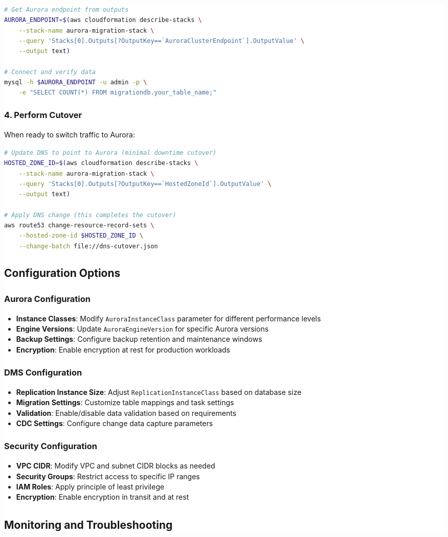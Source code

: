 ```bash
# Get Aurora endpoint from outputs
AURORA_ENDPOINT=$(aws cloudformation describe-stacks \
    --stack-name aurora-migration-stack \
    --query 'Stacks[0].Outputs[?OutputKey==`AuroraClusterEndpoint`].OutputValue' \
    --output text)

# Connect and verify data
mysql -h $AURORA_ENDPOINT -u admin -p \
    -e "SELECT COUNT(*) FROM migrationdb.your_table_name;"
```

### 4. Perform Cutover

When ready to switch traffic to Aurora:

```bash
# Update DNS to point to Aurora (minimal downtime cutover)
HOSTED_ZONE_ID=$(aws cloudformation describe-stacks \
    --stack-name aurora-migration-stack \
    --query 'Stacks[0].Outputs[?OutputKey==`HostedZoneId`].OutputValue' \
    --output text)

# Apply DNS change (this completes the cutover)
aws route53 change-resource-record-sets \
    --hosted-zone-id $HOSTED_ZONE_ID \
    --change-batch file://dns-cutover.json
```

## Configuration Options

### Aurora Configuration

- **Instance Classes**: Modify `AuroraInstanceClass` parameter for different performance levels
- **Engine Versions**: Update `AuroraEngineVersion` for specific Aurora versions
- **Backup Settings**: Configure backup retention and maintenance windows
- **Encryption**: Enable encryption at rest for production workloads

### DMS Configuration

- **Replication Instance Size**: Adjust `ReplicationInstanceClass` based on database size
- **Migration Settings**: Customize table mappings and task settings
- **Validation**: Enable/disable data validation based on requirements
- **CDC Settings**: Configure change data capture parameters

### Security Configuration

- **VPC CIDR**: Modify VPC and subnet CIDR blocks as needed
- **Security Groups**: Restrict access to specific IP ranges
- **IAM Roles**: Apply principle of least privilege
- **Encryption**: Enable encryption in transit and at rest

## Monitoring and Troubleshooting
